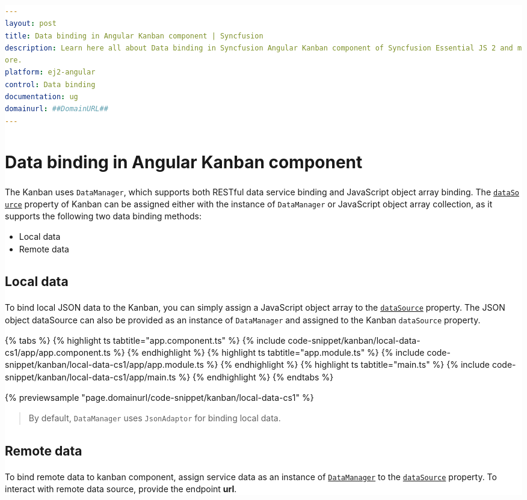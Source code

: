 ```yaml
---
layout: post
title: Data binding in Angular Kanban component | Syncfusion
description: Learn here all about Data binding in Syncfusion Angular Kanban component of Syncfusion Essential JS 2 and more.
platform: ej2-angular
control: Data binding 
documentation: ug
domainurl: ##DomainURL##
---
```


# Data binding in Angular Kanban component

The Kanban uses `DataManager`, which supports both RESTful data service binding and JavaScript object array binding. The [`dataSource`](https://ej2.syncfusion.com/angular/documentation/api/kanban#datasource) property of Kanban can be assigned either with the instance of `DataManager` or JavaScript object array collection, as it supports the following two data binding methods:

* Local data
* Remote data

## Local data

To bind local JSON data to the Kanban, you can simply assign a JavaScript object array to the [`dataSource`](https://ej2.syncfusion.com/angular/documentation/api/kanban#datasource) property. The JSON object dataSource can also be provided as an instance of `DataManager` and assigned to the Kanban `dataSource` property.

{% tabs %}
{% highlight ts tabtitle="app.component.ts" %}
{% include code-snippet/kanban/local-data-cs1/app/app.component.ts %}
{% endhighlight %}
{% highlight ts tabtitle="app.module.ts" %}
{% include code-snippet/kanban/local-data-cs1/app/app.module.ts %}
{% endhighlight %}
{% highlight ts tabtitle="main.ts" %}
{% include code-snippet/kanban/local-data-cs1/app/main.ts %}
{% endhighlight %}
{% endtabs %}
  
{% previewsample "page.domainurl/code-snippet/kanban/local-data-cs1" %}

> By default, `DataManager` uses `JsonAdaptor` for binding local data.

## Remote data

To bind remote data to kanban component, assign service data as an instance of [`DataManager`](../data) to the [`dataSource`](https://ej2.syncfusion.com/angular/documentation/api/kanban#datasource) property. To interact with remote data source,  provide the endpoint **url**.
